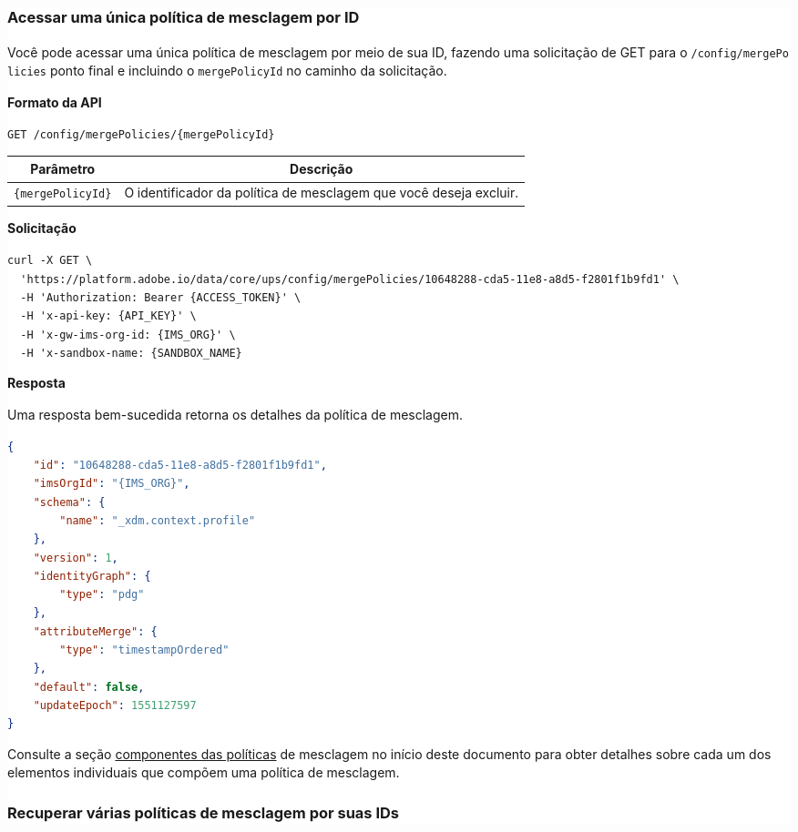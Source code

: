 ### Acessar uma única política de mesclagem por ID

Você pode acessar uma única política de mesclagem por meio de sua ID, fazendo uma solicitação de GET para o `/config/mergePolicies` ponto final e incluindo o `mergePolicyId` no caminho da solicitação.

**Formato da API**

```http
GET /config/mergePolicies/{mergePolicyId}
```

| Parâmetro | Descrição |
|---|---|
| `{mergePolicyId}` | O identificador da política de mesclagem que você deseja excluir. |

**Solicitação**

```shell
curl -X GET \
  'https://platform.adobe.io/data/core/ups/config/mergePolicies/10648288-cda5-11e8-a8d5-f2801f1b9fd1' \
  -H 'Authorization: Bearer {ACCESS_TOKEN}' \
  -H 'x-api-key: {API_KEY}' \
  -H 'x-gw-ims-org-id: {IMS_ORG}' \
  -H 'x-sandbox-name: {SANDBOX_NAME}
```

**Resposta**

Uma resposta bem-sucedida retorna os detalhes da política de mesclagem.

```json
{
    "id": "10648288-cda5-11e8-a8d5-f2801f1b9fd1",
    "imsOrgId": "{IMS_ORG}",
    "schema": {
        "name": "_xdm.context.profile"
    },
    "version": 1,
    "identityGraph": {
        "type": "pdg"
    },
    "attributeMerge": {
        "type": "timestampOrdered"
    },
    "default": false,
    "updateEpoch": 1551127597
}
```

Consulte a seção [componentes das políticas](#components-of-merge-policies) de mesclagem no início deste documento para obter detalhes sobre cada um dos elementos individuais que compõem uma política de mesclagem.

### Recuperar várias políticas de mesclagem por suas IDs

